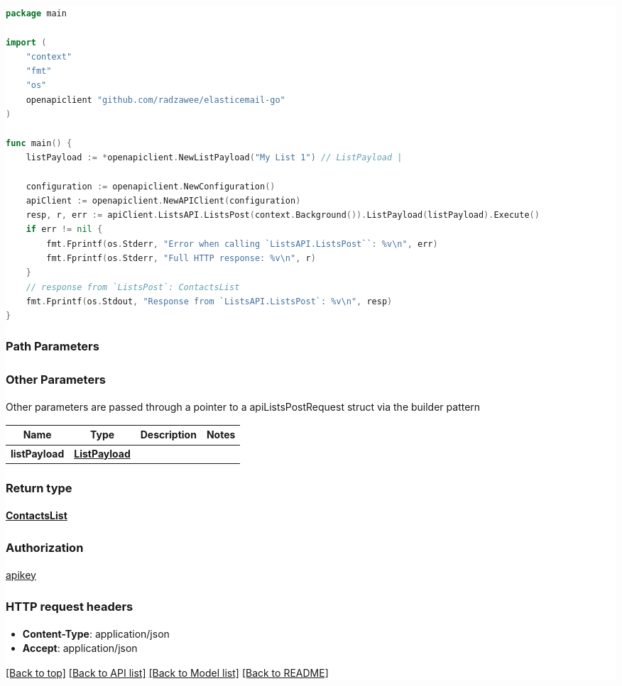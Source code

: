 ```go
package main

import (
	"context"
	"fmt"
	"os"
	openapiclient "github.com/radzawee/elasticemail-go"
)

func main() {
	listPayload := *openapiclient.NewListPayload("My List 1") // ListPayload | 

	configuration := openapiclient.NewConfiguration()
	apiClient := openapiclient.NewAPIClient(configuration)
	resp, r, err := apiClient.ListsAPI.ListsPost(context.Background()).ListPayload(listPayload).Execute()
	if err != nil {
		fmt.Fprintf(os.Stderr, "Error when calling `ListsAPI.ListsPost``: %v\n", err)
		fmt.Fprintf(os.Stderr, "Full HTTP response: %v\n", r)
	}
	// response from `ListsPost`: ContactsList
	fmt.Fprintf(os.Stdout, "Response from `ListsAPI.ListsPost`: %v\n", resp)
}
```

### Path Parameters



### Other Parameters

Other parameters are passed through a pointer to a apiListsPostRequest struct via the builder pattern


Name | Type | Description  | Notes
------------- | ------------- | ------------- | -------------
 **listPayload** | [**ListPayload**](ListPayload.md) |  | 

### Return type

[**ContactsList**](ContactsList.md)

### Authorization

[apikey](../README.md#apikey)

### HTTP request headers

- **Content-Type**: application/json
- **Accept**: application/json

[[Back to top]](#) [[Back to API list]](../README.md#documentation-for-api-endpoints)
[[Back to Model list]](../README.md#documentation-for-models)
[[Back to README]](../README.md)

